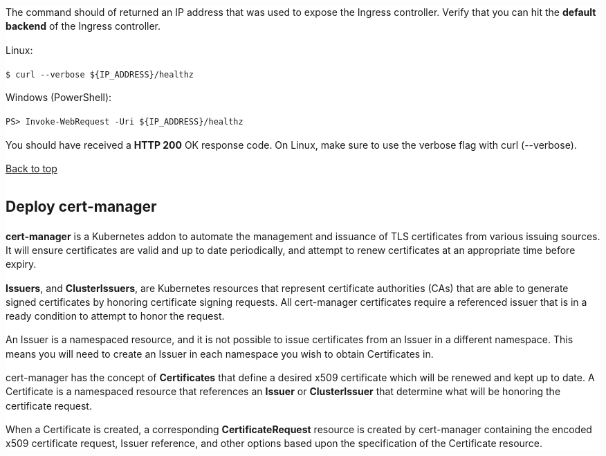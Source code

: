 The command should of returned an IP address that was used to expose the
Ingress controller. Verify that you can hit the **default backend** of the
Ingress controller.

Linux:

```
$ curl --verbose ${IP_ADDRESS}/healthz
```

Windows (PowerShell):

```
PS> Invoke-WebRequest -Uri ${IP_ADDRESS}/healthz
```

You should have received a **HTTP 200** OK response code. On Linux, make sure
to use the verbose flag with curl (--verbose).

[Back to top](#usage)

## Deploy cert-manager

**cert-manager** is a Kubernetes addon to automate the management and issuance
of TLS certificates from various issuing sources. It will ensure certificates
are valid and up to date periodically, and attempt to renew certificates at an
appropriate time before expiry.

**Issuers**, and **ClusterIssuers**, are Kubernetes resources that represent
certificate authorities (CAs) that are able to generate signed certificates by
honoring certificate signing requests. All cert-manager certificates require a
referenced issuer that is in a ready condition to attempt to honor the request.

An Issuer is a namespaced resource, and it is not possible to issue
certificates from an Issuer in a different namespace. This means you will need
to create an Issuer in each namespace you wish to obtain Certificates in.

cert-manager has the concept of **Certificates** that define a desired x509
certificate which will be renewed and kept up to date. A Certificate is a
namespaced resource that references an **Issuer** or **ClusterIssuer** that
determine what will be honoring the certificate request.

When a Certificate is created, a corresponding **CertificateRequest** resource
is created by cert-manager containing the encoded x509 certificate request,
Issuer reference, and other options based upon the specification of the
Certificate resource.
